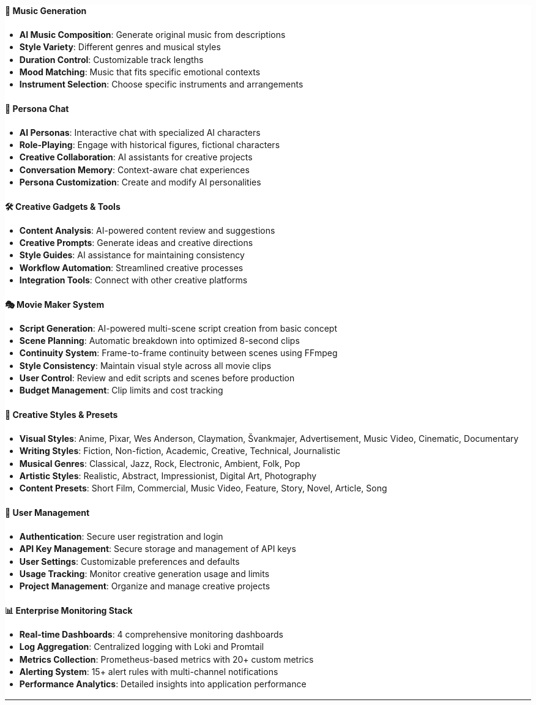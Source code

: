 #### 🎵 **Music Generation**
- **AI Music Composition**: Generate original music from descriptions
- **Style Variety**: Different genres and musical styles
- **Duration Control**: Customizable track lengths
- **Mood Matching**: Music that fits specific emotional contexts
- **Instrument Selection**: Choose specific instruments and arrangements

#### 💬 **Persona Chat**
- **AI Personas**: Interactive chat with specialized AI characters
- **Role-Playing**: Engage with historical figures, fictional characters
- **Creative Collaboration**: AI assistants for creative projects
- **Conversation Memory**: Context-aware chat experiences
- **Persona Customization**: Create and modify AI personalities

#### 🛠️ **Creative Gadgets & Tools**
- **Content Analysis**: AI-powered content review and suggestions
- **Creative Prompts**: Generate ideas and creative directions
- **Style Guides**: AI assistance for maintaining consistency
- **Workflow Automation**: Streamlined creative processes
- **Integration Tools**: Connect with other creative platforms

#### 🎭 **Movie Maker System**
- **Script Generation**: AI-powered multi-scene script creation from basic concept
- **Scene Planning**: Automatic breakdown into optimized 8-second clips
- **Continuity System**: Frame-to-frame continuity between scenes using FFmpeg
- **Style Consistency**: Maintain visual style across all movie clips
- **User Control**: Review and edit scripts and scenes before production
- **Budget Management**: Clip limits and cost tracking

#### 🎨 **Creative Styles & Presets**
- **Visual Styles**: Anime, Pixar, Wes Anderson, Claymation, Švankmajer, Advertisement, Music Video, Cinematic, Documentary
- **Writing Styles**: Fiction, Non-fiction, Academic, Creative, Technical, Journalistic
- **Musical Genres**: Classical, Jazz, Rock, Electronic, Ambient, Folk, Pop
- **Artistic Styles**: Realistic, Abstract, Impressionist, Digital Art, Photography
- **Content Presets**: Short Film, Commercial, Music Video, Feature, Story, Novel, Article, Song

#### 🔐 **User Management**
- **Authentication**: Secure user registration and login
- **API Key Management**: Secure storage and management of API keys
- **User Settings**: Customizable preferences and defaults
- **Usage Tracking**: Monitor creative generation usage and limits
- **Project Management**: Organize and manage creative projects

#### 📊 **Enterprise Monitoring Stack**
- **Real-time Dashboards**: 4 comprehensive monitoring dashboards
- **Log Aggregation**: Centralized logging with Loki and Promtail
- **Metrics Collection**: Prometheus-based metrics with 20+ custom metrics
- **Alerting System**: 15+ alert rules with multi-channel notifications
- **Performance Analytics**: Detailed insights into application performance

---